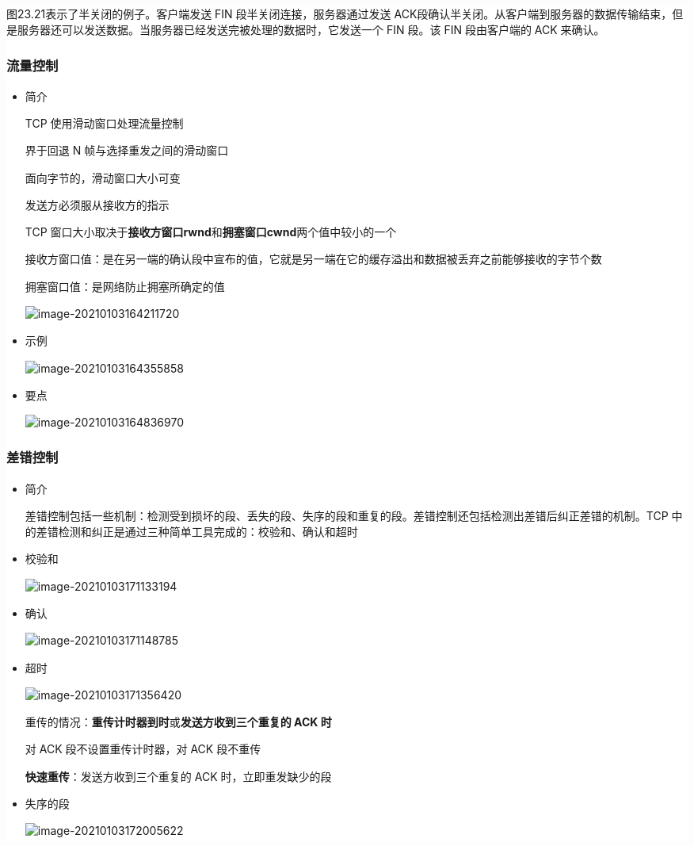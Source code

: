   图23.21表示了半关闭的例子。客户端发送 FIN 段半关闭连接，服务器通过发送  ACK段确认半关闭。从客户端到服务器的数据传输结束，但是服务器还可以发送数据。当服务器已经发送完被处理的数据时，它发送一个 FIN 段。该 FIN 段由客户端的 ACK 来确认。

### 流量控制

- 简介

  TCP 使用滑动窗口处理流量控制

  界于回退 N 帧与选择重发之间的滑动窗口

  面向字节的，滑动窗口大小可变

  发送方必须服从接收方的指示

  TCP 窗口大小取决于**接收方窗口rwnd**和**拥塞窗口cwnd**两个值中较小的一个

  接收方窗口值：是在另一端的确认段中宣布的值，它就是另一端在它的缓存溢出和数据被丢弃之前能够接收的字节个数

  拥塞窗口值：是网络防止拥塞所确定的值

  ![image-20210103164211720](https://gitee.com/twilight_h_1184651848/pic-go-img/raw/master/computerNetworks/transportLayer/image-20210103164211720.png)

- 示例

  ![image-20210103164355858](https://gitee.com/twilight_h_1184651848/pic-go-img/raw/master/computerNetworks/transportLayer/image-20210103164355858.png)

- 要点

  ![image-20210103164836970](https://gitee.com/twilight_h_1184651848/pic-go-img/raw/master/computerNetworks/transportLayer/image-20210103164836970.png)

### 差错控制

- 简介

  差错控制包括一些机制：检测受到损坏的段、丢失的段、失序的段和重复的段。差错控制还包括检测出差错后纠正差错的机制。TCP 中的差错检测和纠正是通过三种简单工具完成的：校验和、确认和超时

- 校验和

  ![image-20210103171133194](https://gitee.com/twilight_h_1184651848/pic-go-img/raw/master/computerNetworks/transportLayer/image-20210103171133194.png)

- 确认

  ![image-20210103171148785](https://gitee.com/twilight_h_1184651848/pic-go-img/raw/master/computerNetworks/transportLayer/image-20210103171148785.png)

- 超时

  ![image-20210103171356420](https://gitee.com/twilight_h_1184651848/pic-go-img/raw/master/computerNetworks/transportLayer/image-20210103171356420.png)

  重传的情况：**重传计时器到时**或**发送方收到三个重复的 ACK 时**

  对 ACK 段不设置重传计时器，对 ACK 段不重传

  **快速重传**：发送方收到三个重复的 ACK 时，立即重发缺少的段

- 失序的段

  ![image-20210103172005622](https://gitee.com/twilight_h_1184651848/pic-go-img/raw/master/computerNetworks/transportLayer/image-20210103172005622.png)
